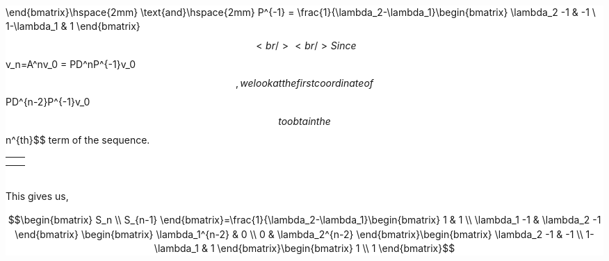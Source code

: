 \end{bmatrix}\hspace{2mm} \text{and}\hspace{2mm} P^{-1} = \frac{1}{\lambda_2-\lambda_1}\begin{bmatrix}
\lambda_2 -1 & -1 \\ 1-\lambda_1 & 1
\end{bmatrix}$$ 
<br/> <br/>
Since $$v_n=A^nv_0 = PD^nP^{-1}v_0$$, we look at the first coordinate of $$PD^{n-2}P^{-1}v_0$$ to obtain the $$n^{th}$$ term of the sequence.
<br/> 
<table style="border:0px">
	<tr style="border:0px">
		<td style="border:0px">
			<center>
			<video width="320" height="240" controls loop muted="" autoplay>
			<source src="https://github.com/math-repo/math-repo.github.io/raw/master/_data/videos/03_LinearTransformationScene1.mp4">
			</video>
			</center>
		</td>
		<td style="border:0px">
			<center>
			<video width="320" height="240" controls loop muted="" autoplay>
			<source src="https://github.com/math-repo/math-repo.github.io/raw/master/_data/videos/06_LinearTransformationScene2.mp4">
			</video>
			</center>
		</td>
	</tr>
 	<tr>
  		<td colspan="2" style="border:0px">
			<center>
			<video width="640" height="480" controls loop muted="" autoplay>
			<source src="https://github.com/math-repo/math-repo.github.io/raw/master/_data/videos/02_Miniature_1.mp4">
			</video>
			</center>
    		</td>
  	</tr>
</table>
<br/>
This gives us, 

$$\begin{bmatrix}
S_n \\ S_{n-1}
\end{bmatrix}=\frac{1}{\lambda_2-\lambda_1}\begin{bmatrix}
1 & 1 \\ \lambda_1 -1 & \lambda_2 -1
\end{bmatrix} \begin{bmatrix}
\lambda_1^{n-2} & 0 \\ 0 & \lambda_2^{n-2}
\end{bmatrix}\begin{bmatrix}
\lambda_2 -1 & -1 \\ 1-\lambda_1 & 1
\end{bmatrix}\begin{bmatrix}
1 \\ 1
\end{bmatrix}$$ 
